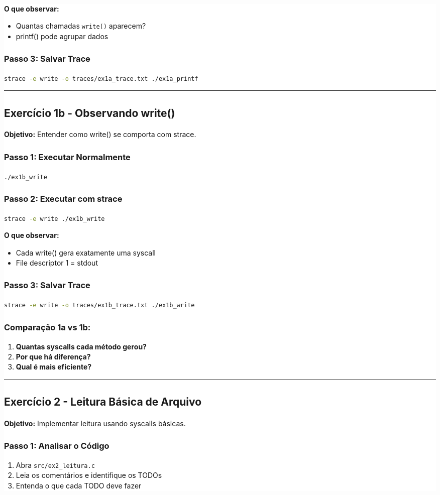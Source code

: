 **O que observar:**
- Quantas chamadas `write()` aparecem?
- printf() pode agrupar dados

### Passo 3: Salvar Trace

```bash
strace -e write -o traces/ex1a_trace.txt ./ex1a_printf
```

---

## Exercício 1b - Observando write()

**Objetivo:** Entender como write() se comporta com strace.

### Passo 1: Executar Normalmente

```bash
./ex1b_write
```

### Passo 2: Executar com strace

```bash
strace -e write ./ex1b_write
```

**O que observar:**
- Cada write() gera exatamente uma syscall
- File descriptor 1 = stdout

### Passo 3: Salvar Trace

```bash
strace -e write -o traces/ex1b_trace.txt ./ex1b_write
```

### Comparação 1a vs 1b:

1. **Quantas syscalls cada método gerou?**
2. **Por que há diferença?**
3. **Qual é mais eficiente?**

---

## Exercício 2 - Leitura Básica de Arquivo

**Objetivo:** Implementar leitura usando syscalls básicas.

### Passo 1: Analisar o Código

1. Abra `src/ex2_leitura.c`
2. Leia os comentários e identifique os TODOs
3. Entenda o que cada TODO deve fazer
